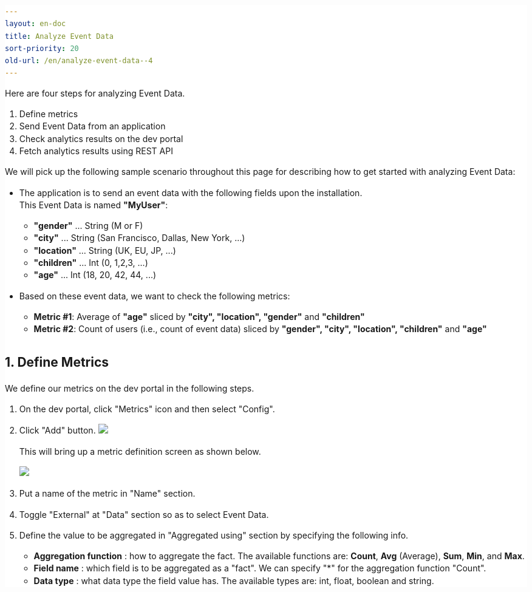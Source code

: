 ```yaml
---
layout: en-doc
title: Analyze Event Data
sort-priority: 20
old-url: /en/analyze-event-data--4
---
```

Here are four steps for analyzing Event Data.

1. Define metrics
1. Send Event Data from an application
1. Check analytics results on the dev portal
1. Fetch analytics results using REST API

We will pick up the following sample scenario throughout this page for describing&nbsp;how to get started with analyzing Event Data:

* The application is to send an event data with the following fields upon the installation.  
    This Event Data is named **"MyUser"**:
    * **"gender"** ... String (M or F)
    * **"city"** ... String (San Francisco, Dallas, New York, ...)
    * **"location"** ... String (UK, EU, JP, ...)
    * **"children"** ... Int (0, 1,2,3, ...)
    * **"age"** ... Int (18, 20, 42, 44, ...)

* Based on these event data, we want to check the following metrics:
    * **Metric #1**: Average of **"age"** sliced by **"city", "location", "gender"** and **"children"**
    * **Metric #2**: Count of users (i.e., count of event data) sliced by **"gender", "city", "location", "children"** and **"age"**

## 1. Define Metrics

We define our metrics on the dev portal in the following steps.

1. On the dev portal, click "Metrics" icon and then select "Config".
1. Click "Add" button.
    ![](01.png)

    This will bring up a metric definition screen as shown below.

    ![](02.png)

1. Put a name of the metric in "Name" section.
1. Toggle "External" at "Data" section so as to select Event Data.
1. Define the value to be aggregated in "Aggregated using" section by specifying the following info.
    * **Aggregation function** : how to aggregate the fact. The available functions are: **Count**, **Avg** (Average), **Sum**, **Min**, and **Max**.
    * **Field name** : which field is to be aggregated as a "fact". We can specify "*" for the aggregation function "Count".
    * **Data type** : what data type the field value has. The available types are: int, float, boolean and string.

